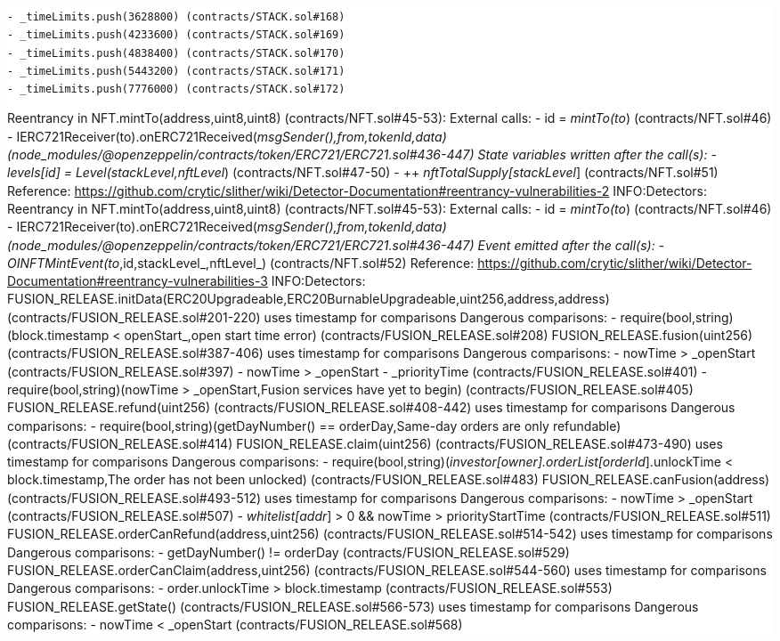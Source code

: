 	- _timeLimits.push(3628800) (contracts/STACK.sol#168)
	- _timeLimits.push(4233600) (contracts/STACK.sol#169)
	- _timeLimits.push(4838400) (contracts/STACK.sol#170)
	- _timeLimits.push(5443200) (contracts/STACK.sol#171)
	- _timeLimits.push(7776000) (contracts/STACK.sol#172)
Reentrancy in NFT.mintTo(address,uint8,uint8) (contracts/NFT.sol#45-53):
	External calls:
	- id = _mintTo(to_) (contracts/NFT.sol#46)
		- IERC721Receiver(to).onERC721Received(_msgSender(),from,tokenId,data) (node_modules/@openzeppelin/contracts/token/ERC721/ERC721.sol#436-447)
	State variables written after the call(s):
	- _levels[id] = Level(stackLevel_,nftLevel_) (contracts/NFT.sol#47-50)
	- ++ _nftTotalSupply[stackLevel_] (contracts/NFT.sol#51)
Reference: https://github.com/crytic/slither/wiki/Detector-Documentation#reentrancy-vulnerabilities-2
INFO:Detectors:
Reentrancy in NFT.mintTo(address,uint8,uint8) (contracts/NFT.sol#45-53):
	External calls:
	- id = _mintTo(to_) (contracts/NFT.sol#46)
		- IERC721Receiver(to).onERC721Received(_msgSender(),from,tokenId,data) (node_modules/@openzeppelin/contracts/token/ERC721/ERC721.sol#436-447)
	Event emitted after the call(s):
	- OINFTMintEvent(to_,id,stackLevel_,nftLevel_) (contracts/NFT.sol#52)
Reference: https://github.com/crytic/slither/wiki/Detector-Documentation#reentrancy-vulnerabilities-3
INFO:Detectors:
FUSION_RELEASE.initData(ERC20Upgradeable,ERC20BurnableUpgradeable,uint256,address,address) (contracts/FUSION_RELEASE.sol#201-220) uses timestamp for comparisons
	Dangerous comparisons:
	- require(bool,string)(block.timestamp < openStart_,open start time error) (contracts/FUSION_RELEASE.sol#208)
FUSION_RELEASE.fusion(uint256) (contracts/FUSION_RELEASE.sol#387-406) uses timestamp for comparisons
	Dangerous comparisons:
	- nowTime > _openStart (contracts/FUSION_RELEASE.sol#397)
	- nowTime > _openStart - _priorityTime (contracts/FUSION_RELEASE.sol#401)
	- require(bool,string)(nowTime > _openStart,Fusion services have yet to begin) (contracts/FUSION_RELEASE.sol#405)
FUSION_RELEASE.refund(uint256) (contracts/FUSION_RELEASE.sol#408-442) uses timestamp for comparisons
	Dangerous comparisons:
	- require(bool,string)(getDayNumber() == orderDay,Same-day orders are only refundable) (contracts/FUSION_RELEASE.sol#414)
FUSION_RELEASE.claim(uint256) (contracts/FUSION_RELEASE.sol#473-490) uses timestamp for comparisons
	Dangerous comparisons:
	- require(bool,string)(_investor[owner].orderList[orderId_].unlockTime < block.timestamp,The order has not been unlocked) (contracts/FUSION_RELEASE.sol#483)
FUSION_RELEASE.canFusion(address) (contracts/FUSION_RELEASE.sol#493-512) uses timestamp for comparisons
	Dangerous comparisons:
	- nowTime > _openStart (contracts/FUSION_RELEASE.sol#507)
	- _whitelist[addr_] > 0 && nowTime > priorityStartTime (contracts/FUSION_RELEASE.sol#511)
FUSION_RELEASE.orderCanRefund(address,uint256) (contracts/FUSION_RELEASE.sol#514-542) uses timestamp for comparisons
	Dangerous comparisons:
	- getDayNumber() != orderDay (contracts/FUSION_RELEASE.sol#529)
FUSION_RELEASE.orderCanClaim(address,uint256) (contracts/FUSION_RELEASE.sol#544-560) uses timestamp for comparisons
	Dangerous comparisons:
	- order.unlockTime > block.timestamp (contracts/FUSION_RELEASE.sol#553)
FUSION_RELEASE.getState() (contracts/FUSION_RELEASE.sol#566-573) uses timestamp for comparisons
	Dangerous comparisons:
	- nowTime < _openStart (contracts/FUSION_RELEASE.sol#568)